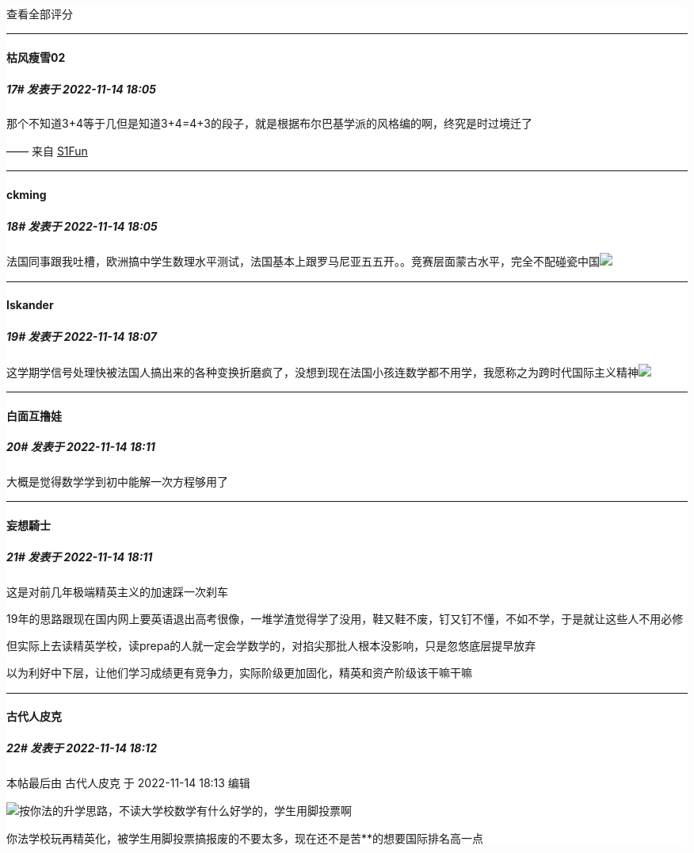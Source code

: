查看全部评分

*****

####  枯风瘦雪02  
##### 17#       发表于 2022-11-14 18:05

那个不知道3+4等于几但是知道3+4=4+3的段子，就是根据布尔巴基学派的风格编的啊，终究是时过境迁了

—— 来自 [S1Fun](https://s1fun.koalcat.com)

*****

####  ckming  
##### 18#       发表于 2022-11-14 18:05

法国同事跟我吐槽，欧洲搞中学生数理水平测试，法国基本上跟罗马尼亚五五开。。竞赛层面蒙古水平，完全不配碰瓷中国<img src="https://static.saraba1st.com/image/smiley/face2017/067.png" referrerpolicy="no-referrer">

*****

####  Iskander  
##### 19#       发表于 2022-11-14 18:07

这学期学信号处理快被法国人搞出来的各种变换折磨疯了，没想到现在法国小孩连数学都不用学，我愿称之为跨时代国际主义精神<img src="https://static.saraba1st.com/image/smiley/face2017/001.png" referrerpolicy="no-referrer">

*****

####  白面互撸娃  
##### 20#       发表于 2022-11-14 18:11

大概是觉得数学学到初中能解一次方程够用了

*****

####  妄想騎士  
##### 21#       发表于 2022-11-14 18:11

这是对前几年极端精英主义的加速踩一次刹车

19年的思路跟现在国内网上要英语退出高考很像，一堆学渣觉得学了没用，鞋又鞋不废，钉又钉不懂，不如不学，于是就让这些人不用必修

但实际上去读精英学校，读prepa的人就一定会学数学的，对掐尖那批人根本没影响，只是忽悠底层提早放弃

以为利好中下层，让他们学习成绩更有竞争力，实际阶级更加固化，精英和资产阶级该干嘛干嘛

*****

####  古代人皮克  
##### 22#       发表于 2022-11-14 18:12

 本帖最后由 古代人皮克 于 2022-11-14 18:13 编辑 

<img src="https://static.saraba1st.com/image/smiley/face2017/067.png" referrerpolicy="no-referrer">按你法的升学思路，不读大学校数学有什么好学的，学生用脚投票啊

你法学校玩再精英化，被学生用脚投票搞报废的不要太多，现在还不是苦**的想要国际排名高一点
